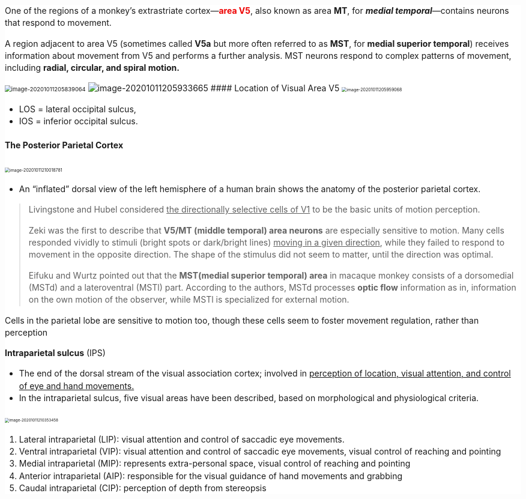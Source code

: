 One of the regions of a monkey’s extrastriate cortex—**<font color="EE0000">area V5</font>**, also known as area **MT**, for ***medial temporal***—contains neurons that respond to movement.

A region adjacent to area V5 (sometimes called **V5a** but more often referred to as **MST**, for **medial superior temporal**) receives information about movement from V5 and performs a further analysis. MST neurons respond to complex patterns of movement, including **radial, circular, and spiral motion.**

<img src="https://hexo20200628-1259353497.cos.ap-guangzhou.myqcloud.com/Articles/Academic_Notes/Biopsychology/image-20201011205839064.png" alt="image-20201011205839064" style="zoom:67%;" />

<img src="https://hexo20200628-1259353497.cos.ap-guangzhou.myqcloud.com/Articles/Academic_Notes/Biopsychology/image-20201011205933665.png" alt="image-20201011205933665" style="zoom:100%;" />
#### Location of Visual Area V5

<img src="https://hexo20200628-1259353497.cos.ap-guangzhou.myqcloud.com/Articles/Academic_Notes/Biopsychology/image-20201011205959068.png" alt="image-20201011205959068" style="zoom:50%;" />

+ LOS = lateral occipital sulcus, 
+ IOS = inferior occipital sulcus.

#### The Posterior Parietal Cortex

<img src="https://hexo20200628-1259353497.cos.ap-guangzhou.myqcloud.com/Articles/Academic_Notes/Biopsychology/image-20201011210018781.png" alt="image-20201011210018781" style="zoom:50%;" />

+ An “inflated” dorsal view of the left hemisphere of a human brain shows the anatomy of the posterior parietal cortex.

> Livingstone and Hubel considered <u>the directionally selective cells of V1</u> to be the basic units of motion perception.
>
> Zeki was the first to describe that **V5/MT (middle temporal) area neurons** are especially sensitive to motion. Many cells responded vividly to stimuli (bright spots or dark/bright lines) <u>moving in a given direction</u>, while they failed to respond to movement in the opposite direction. The shape of the stimulus did not seem to matter, until the direction was optimal.
>
> Eifuku and Wurtz pointed out that the **MST(medial superior temporal) area** in macaque monkey consists of a dorsomedial (MSTd) and a lateroventral (MSTl) part. According to the authors, MSTd processes **optic flow** information as in, information on the own motion of the observer, while MSTl is specialized for external motion.

Cells in the parietal lobe are sensitive to motion too, though these cells seem to foster movement regulation, rather than perception

**Intraparietal sulcus** (IPS)

+ The end of the dorsal stream of the visual association cortex; involved in <u>perception of location, visual attention, and control of eye and hand movements.</u>
+ In the intraparietal sulcus, five visual areas have been described, based on morphological and physiological criteria.

<img src="https://hexo20200628-1259353497.cos.ap-guangzhou.myqcloud.com/Articles/Academic_Notes/Biopsychology/image-20201011210353458.png" alt="image-20201011210353458" style="zoom:45%;" />

1. Lateral intraparietal (LIP): visual attention and control of saccadic eye movements.
2. Ventral intraparietal (VIP): visual attention and control of saccadic eye movements, visual control of reaching and pointing
3. Medial intraparietal (MIP): represents extra-personal space, visual control of reaching and pointing
4. Anterior intraparietal (AIP): responsible for the visual guidance of hand movements and grabbing
5. Caudal intraparietal (CIP): perception of depth from stereopsis
